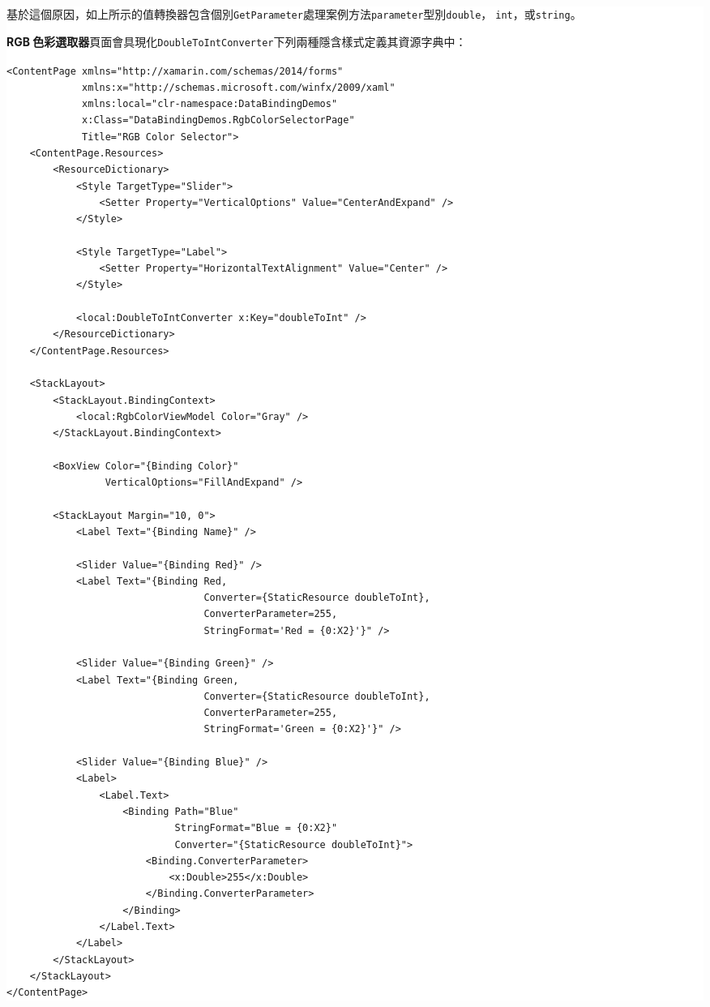 基於這個原因，如上所示的值轉換器包含個別`GetParameter`處理案例方法`parameter`型別`double`， `int`，或`string`。  

**RGB 色彩選取器**頁面會具現化`DoubleToIntConverter`下列兩種隱含樣式定義其資源字典中：

```xaml
<ContentPage xmlns="http://xamarin.com/schemas/2014/forms"
             xmlns:x="http://schemas.microsoft.com/winfx/2009/xaml"
             xmlns:local="clr-namespace:DataBindingDemos"
             x:Class="DataBindingDemos.RgbColorSelectorPage"
             Title="RGB Color Selector">
    <ContentPage.Resources>
        <ResourceDictionary>
            <Style TargetType="Slider">
                <Setter Property="VerticalOptions" Value="CenterAndExpand" />
            </Style>

            <Style TargetType="Label">
                <Setter Property="HorizontalTextAlignment" Value="Center" />
            </Style>

            <local:DoubleToIntConverter x:Key="doubleToInt" />
        </ResourceDictionary>
    </ContentPage.Resources>

    <StackLayout>
        <StackLayout.BindingContext>
            <local:RgbColorViewModel Color="Gray" />
        </StackLayout.BindingContext>

        <BoxView Color="{Binding Color}"
                 VerticalOptions="FillAndExpand" />

        <StackLayout Margin="10, 0">
            <Label Text="{Binding Name}" />

            <Slider Value="{Binding Red}" />
            <Label Text="{Binding Red,
                                  Converter={StaticResource doubleToInt},
                                  ConverterParameter=255,
                                  StringFormat='Red = {0:X2}'}" />

            <Slider Value="{Binding Green}" />
            <Label Text="{Binding Green,
                                  Converter={StaticResource doubleToInt},
                                  ConverterParameter=255,
                                  StringFormat='Green = {0:X2}'}" />

            <Slider Value="{Binding Blue}" />
            <Label>
                <Label.Text>
                    <Binding Path="Blue"
                             StringFormat="Blue = {0:X2}"
                             Converter="{StaticResource doubleToInt}">
                        <Binding.ConverterParameter>
                            <x:Double>255</x:Double>
                        </Binding.ConverterParameter>
                    </Binding>
                </Label.Text>
            </Label>
        </StackLayout>
    </StackLayout>
</ContentPage>    
```
